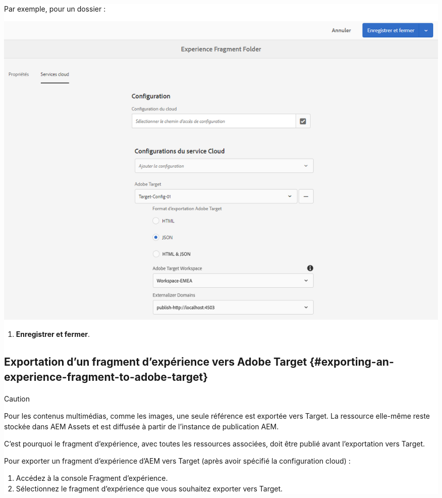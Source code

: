    Par exemple, pour un dossier :

   ![Dossier - Cloud Services](assets/xf-target-integration-01.png "Dossier - Cloud Services")

1. **Enregistrer et fermer**.

## Exportation d’un fragment d’expérience vers Adobe Target {#exporting-an-experience-fragment-to-adobe-target}

>[!CAUTION]
>
>Pour les contenus multimédias, comme les images, une seule référence est exportée vers Target. La ressource elle-même reste stockée dans AEM Assets et est diffusée à partir de l’instance de publication AEM.
>
>C’est pourquoi le fragment d’expérience, avec toutes les ressources associées, doit être publié avant l’exportation vers Target.

Pour exporter un fragment d’expérience d’AEM vers Target (après avoir spécifié la configuration cloud) :

1. Accédez à la console Fragment d’expérience.
1. Sélectionnez le fragment d’expérience que vous souhaitez exporter vers Target.
